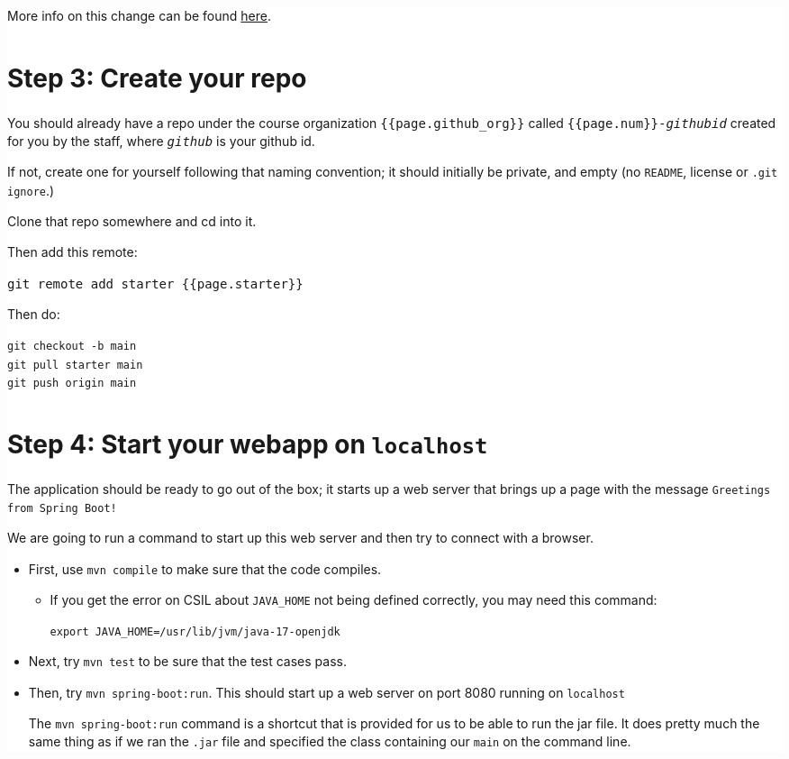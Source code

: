 More info on this change can be found [here](https://devcenter.heroku.com/articles/multi-factor-authentication).

# Step 3: Create your repo

You should already have a repo under the course organization 
<tt>{{page.github_org}}</tt> called 
<tt>{{page.num}}-<i>githubid</i></tt>
created for you by the staff, where <tt><i>github</i></tt> 
is your github id.

If not, create one for yourself following that naming convention;
it should initially be private, and empty (no `README`, license or
`.gitignore`.)

Clone that repo somewhere and cd into it.

Then add this remote:

<tt>git remote add starter {{page.starter}}</tt>

Then do:

```
git checkout -b main
git pull starter main
git push origin main
```

# Step 4: Start your webapp on `localhost`

The application should be ready to go out of the box; it
starts up a web server that brings up a page with the message
`Greetings from Spring Boot!`

We are going to run a command
to start up this web server
and then try to connect with
a browser.

* First, use `mvn compile` to make sure that the code compiles.

  * If you get the error on CSIL about `JAVA_HOME` not being defined
    correctly, you may need this command:
    ```
    export JAVA_HOME=/usr/lib/jvm/java-17-openjdk
    ```
* Next, try `mvn test` to be sure that the test cases pass.
* Then, try `mvn spring-boot:run`.  This should start up a web
  server on port 8080 running on `localhost`

  The `mvn spring-boot:run` command is a shortcut that is provided for us to be able to run the jar file.  It does pretty much the same thing as 
  if we ran the `.jar` file and specified the class containing our `main` on the command line.
